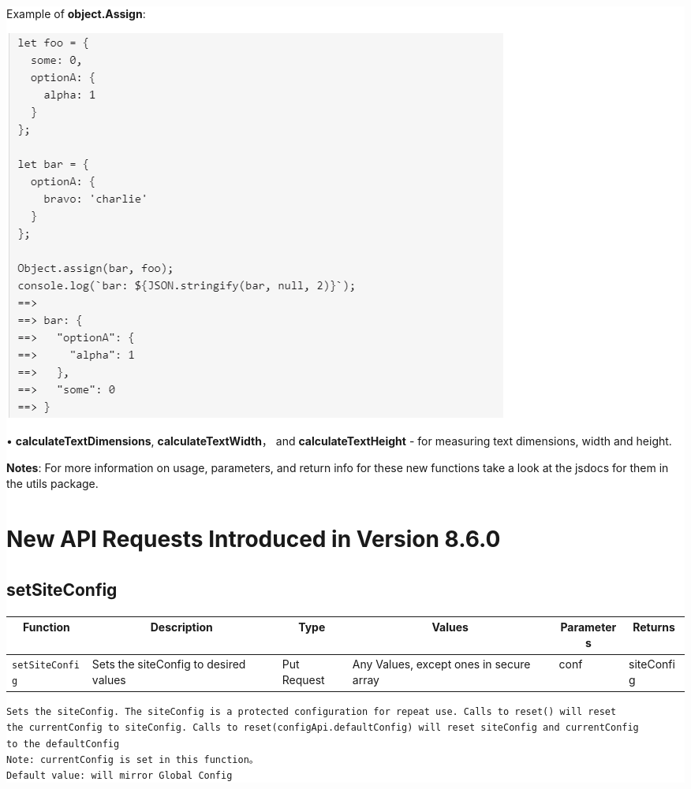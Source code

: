 Example of **object.Assign**:

![Image showing object.assign without depth](img/object.assign%20without%20depth.png)

•	**calculateTextDimensions**, **calculateTextWidth**， and **calculateTextHeight** - for measuring text dimensions, width and height.

**Notes**: For more information on usage, parameters, and return info for these new functions take a look at the jsdocs for them in the utils package.

# New API Requests Introduced in Version 8.6.0

## setSiteConfig

| Function | Description         | Type    | Values             |Parameters|Returns|
| --------- | ------------------- | ------- | ------------------ | ------------------ | ------------------ |
| `setSiteConfig`|Sets the siteConfig to desired values | Put Request | Any Values, except ones in secure array|conf|siteConfig|

```note
Sets the siteConfig. The siteConfig is a protected configuration for repeat use. Calls to reset() will reset
the currentConfig to siteConfig. Calls to reset(configApi.defaultConfig) will reset siteConfig and currentConfig
to the defaultConfig
Note: currentConfig is set in this function。
Default value: will mirror Global Config
```
